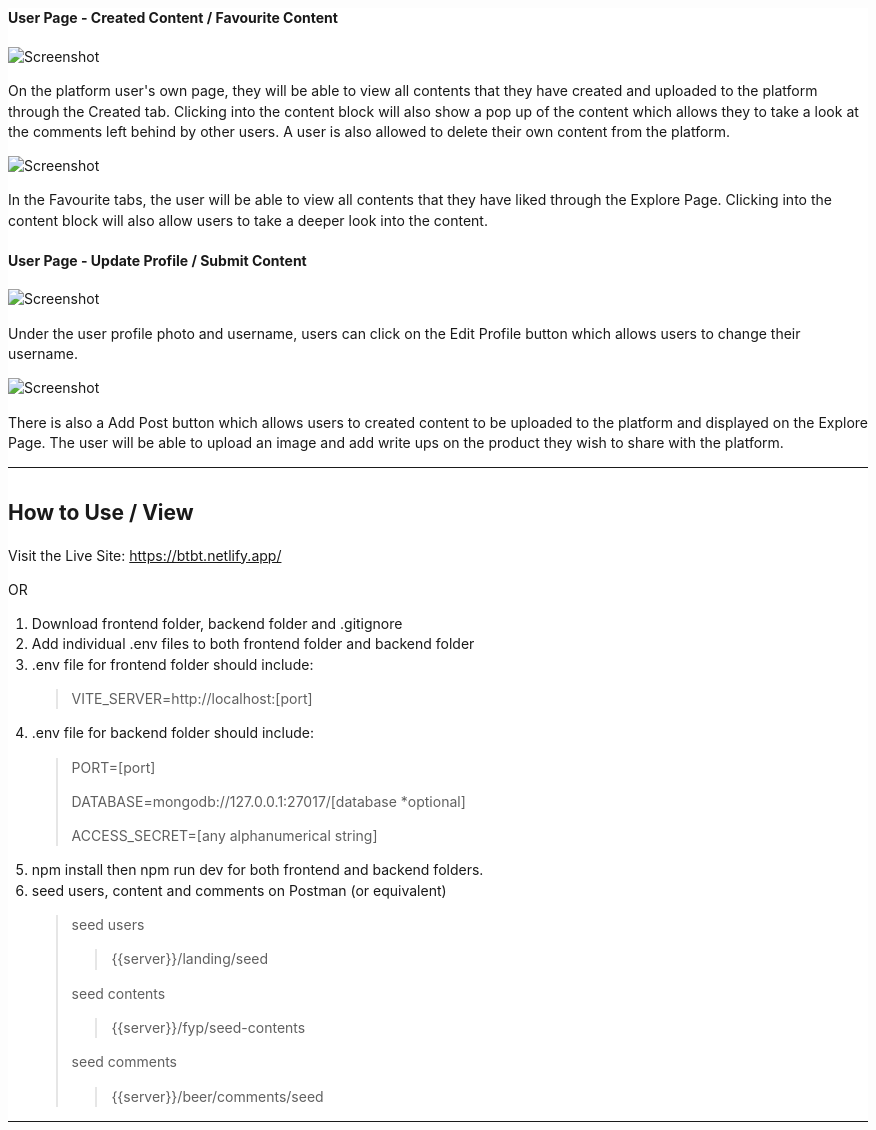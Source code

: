 
#### User Page - Created Content / Favourite Content

![Screenshot](https://github.com/abigail-143/sei45-project3/assets/106907059/cfa72ebc-f740-4c5d-938b-72b2f5ddfecd)


On the platform user's own page, they will be able to view all contents that they have created and uploaded to the platform through the Created tab. Clicking into the content block will also show a pop up of the content which allows they to take a look at the comments left behind by other users. A user is also allowed to delete their own content from the platform.



![Screenshot](https://github.com/abigail-143/sei45-project3/assets/106907059/04d2dc1e-ed9a-4d77-805c-a120d168de87)


In the Favourite tabs, the user will be able to view all contents that they have liked through the Explore Page. Clicking into the content block will also allow users to take a deeper look into the content.


#### User Page - Update Profile / Submit Content

![Screenshot](https://github.com/abigail-143/sei45-project3/assets/106907059/292ea07e-3a5d-427d-9337-108dda2fc221)


Under the user profile photo and username, users can click on the Edit Profile button which allows users to change their username.



![Screenshot](https://github.com/abigail-143/sei45-project3/assets/106907059/135f5a8a-2ce0-48ab-9d74-af979de03a57)


There is also a Add Post button which allows users to created content to be uploaded to the platform and displayed on the Explore Page. The user will be able to upload an image and add write ups on the product they wish to share with the platform.

***
<a name="use"></a>
## How to Use / View
Visit the Live Site: https://btbt.netlify.app/

OR 

1. Download frontend folder, backend folder and .gitignore
2. Add individual .env files to both frontend folder and backend folder
3. .env file for frontend folder should include:
   >
   > VITE_SERVER=http://localhost:[port]
5. .env file for backend folder should include:
   >
   > PORT=[port]
   > 
   > DATABASE=mongodb://127.0.0.1:27017/[database *optional]
   >
   > ACCESS_SECRET=[any alphanumerical string]
7. npm install then npm run dev for both frontend and backend folders.
8. seed users, content and comments on Postman (or equivalent)
   >
   > seed users
   >> {{server}}/landing/seed
   >
   > seed contents
   >> {{server}}/fyp/seed-contents
   >
   > seed comments
   >> {{server}}/beer/comments/seed
***